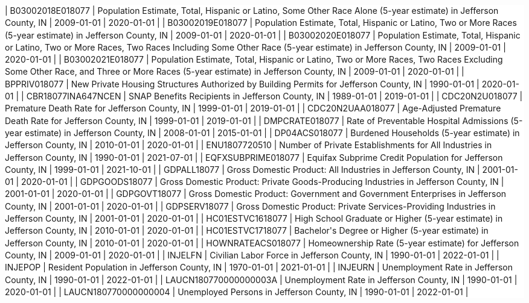 | B03002018E018077          | Population Estimate, Total, Hispanic or Latino, Some Other Race Alone (5-year estimate) in Jefferson County, IN                                                               | 2009-01-01          | 2020-01-01        |
| B03002019E018077          | Population Estimate, Total, Hispanic or Latino, Two or More Races (5-year estimate) in Jefferson County, IN                                                                   | 2009-01-01          | 2020-01-01        |
| B03002020E018077          | Population Estimate, Total, Hispanic or Latino, Two or More Races, Two Races Including Some Other Race (5-year estimate) in Jefferson County, IN                              | 2009-01-01          | 2020-01-01        |
| B03002021E018077          | Population Estimate, Total, Hispanic or Latino, Two or More Races, Two Races Excluding Some Other Race, and Three or More Races (5-year estimate) in Jefferson County, IN     | 2009-01-01          | 2020-01-01        |
| BPPRIV018077              | New Private Housing Structures Authorized by Building Permits for Jefferson County, IN                                                                                        | 1990-01-01          | 2020-01-01        |
| CBR18077INA647NCEN        | SNAP Benefits Recipients in Jefferson County, IN                                                                                                                              | 1989-01-01          | 2019-01-01        |
| CDC20N2U018077            | Premature Death Rate for Jefferson County, IN                                                                                                                                 | 1999-01-01          | 2019-01-01        |
| CDC20N2UAA018077          | Age-Adjusted Premature Death Rate for Jefferson County, IN                                                                                                                    | 1999-01-01          | 2019-01-01        |
| DMPCRATE018077            | Rate of Preventable Hospital Admissions (5-year estimate) in Jefferson County, IN                                                                                             | 2008-01-01          | 2015-01-01        |
| DP04ACS018077             | Burdened Households (5-year estimate) in Jefferson County, IN                                                                                                                 | 2010-01-01          | 2020-01-01        |
| ENU1807720510             | Number of Private Establishments for All Industries in Jefferson County, IN                                                                                                   | 1990-01-01          | 2021-07-01        |
| EQFXSUBPRIME018077        | Equifax Subprime Credit Population for Jefferson County, IN                                                                                                                   | 1999-01-01          | 2021-10-01        |
| GDPALL18077               | Gross Domestic Product: All Industries in Jefferson County, IN                                                                                                                | 2001-01-01          | 2020-01-01        |
| GDPGOODS18077             | Gross Domestic Product: Private Goods-Producing Industries in Jefferson County, IN                                                                                            | 2001-01-01          | 2020-01-01        |
| GDPGOVT18077              | Gross Domestic Product: Government and Government Enterprises in Jefferson County, IN                                                                                         | 2001-01-01          | 2020-01-01        |
| GDPSERV18077              | Gross Domestic Product: Private Services-Providing Industries in Jefferson County, IN                                                                                         | 2001-01-01          | 2020-01-01        |
| HC01ESTVC1618077          | High School Graduate or Higher (5-year estimate) in Jefferson County, IN                                                                                                      | 2010-01-01          | 2020-01-01        |
| HC01ESTVC1718077          | Bachelor's Degree or Higher (5-year estimate) in Jefferson County, IN                                                                                                         | 2010-01-01          | 2020-01-01        |
| HOWNRATEACS018077         | Homeownership Rate (5-year estimate) for Jefferson County, IN                                                                                                                 | 2009-01-01          | 2020-01-01        |
| INJELFN                   | Civilian Labor Force in Jefferson County, IN                                                                                                                                  | 1990-01-01          | 2022-01-01        |
| INJEPOP                   | Resident Population in Jefferson County, IN                                                                                                                                   | 1970-01-01          | 2021-01-01        |
| INJEURN                   | Unemployment Rate in Jefferson County, IN                                                                                                                                     | 1990-01-01          | 2022-01-01        |
| LAUCN180770000000003A     | Unemployment Rate in Jefferson County, IN                                                                                                                                     | 1990-01-01          | 2020-01-01        |
| LAUCN180770000000004      | Unemployed Persons in Jefferson County, IN                                                                                                                                    | 1990-01-01          | 2022-01-01        |